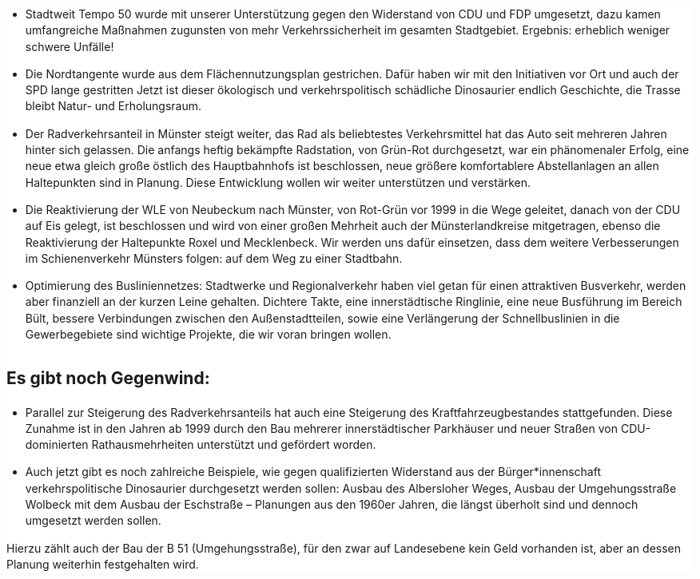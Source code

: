  - Stadtweit Tempo 50 wurde mit unserer Unterstützung gegen den
Widerstand von CDU und FDP umgesetzt, dazu kamen umfangreiche Maßnahmen
zugunsten von mehr Verkehrssicherheit im gesamten Stadtgebiet. Ergebnis:
erheblich weniger schwere Unfälle!
 
 - Die Nordtangente wurde aus dem Flächennutzungsplan gestrichen. Dafür
haben wir mit den Initiativen vor Ort und auch der SPD lange gestritten
Jetzt ist dieser ökologisch und verkehrspolitisch schädliche Dinosaurier
endlich Geschichte, die Trasse bleibt Natur- und Erholungsraum.
 
 - Der Radverkehrsanteil in Münster steigt weiter, das Rad als
beliebtestes Verkehrsmittel hat das Auto seit mehreren Jahren hinter
sich gelassen. Die anfangs heftig bekämpfte Radstation, von Grün-Rot
durchgesetzt, war ein phänomenaler Erfolg, eine neue etwa gleich große
östlich des Hauptbahnhofs ist beschlossen, neue größere komfortablere
Abstellanlagen an allen Haltepunkten sind in Planung. Diese Entwicklung
wollen wir weiter unterstützen und verstärken.


 - Die Reaktivierung der WLE von Neubeckum nach Münster, von Rot-Grün
vor 1999 in die Wege geleitet, danach von der CDU auf Eis gelegt, ist
beschlossen und wird von einer großen Mehrheit auch der
Münsterlandkreise mitgetragen, ebenso die Reaktivierung der Haltepunkte
Roxel und Mecklenbeck. Wir werden uns dafür einsetzen, dass dem weitere
Verbesserungen im Schienenverkehr Münsters folgen: auf dem Weg zu einer
Stadtbahn. 
 
 - Optimierung des Busliniennetzes: Stadtwerke und Regionalverkehr haben
viel getan für einen attraktiven Busverkehr, werden aber finanziell an
der kurzen Leine gehalten. Dichtere Takte, eine innerstädtische
Ringlinie, eine neue Busführung im Bereich Bült, bessere Verbindungen
zwischen den Außenstadtteilen, sowie eine Verlängerung der
Schnellbuslinien in die Gewerbegebiete sind wichtige Projekte, die wir
voran bringen wollen.
 
## Es gibt noch Gegenwind:
 
 - Parallel zur Steigerung des Radverkehrsanteils hat auch eine
Steigerung des Kraftfahrzeugbestandes stattgefunden. Diese Zunahme ist
in den Jahren ab 1999 durch den Bau mehrerer innerstädtischer Parkhäuser
und neuer Straßen von CDU-dominierten Rathausmehrheiten unterstützt und
gefördert worden. 
 
 - Auch jetzt gibt es noch zahlreiche Beispiele, wie gegen
qualifizierten Widerstand aus der Bürger*innenschaft verkehrspolitische
Dinosaurier durchgesetzt werden sollen: Ausbau des Albersloher Weges,
Ausbau der Umgehungsstraße Wolbeck mit dem Ausbau der Eschstraße –
Planungen aus den 1960er Jahren, die längst überholt sind und dennoch
umgesetzt werden sollen.
 
 Hierzu zählt auch der Bau der B 51 (Umgehungsstraße), für den zwar auf
Landesebene kein Geld vorhanden ist, aber an dessen Planung weiterhin
festgehalten wird.
 